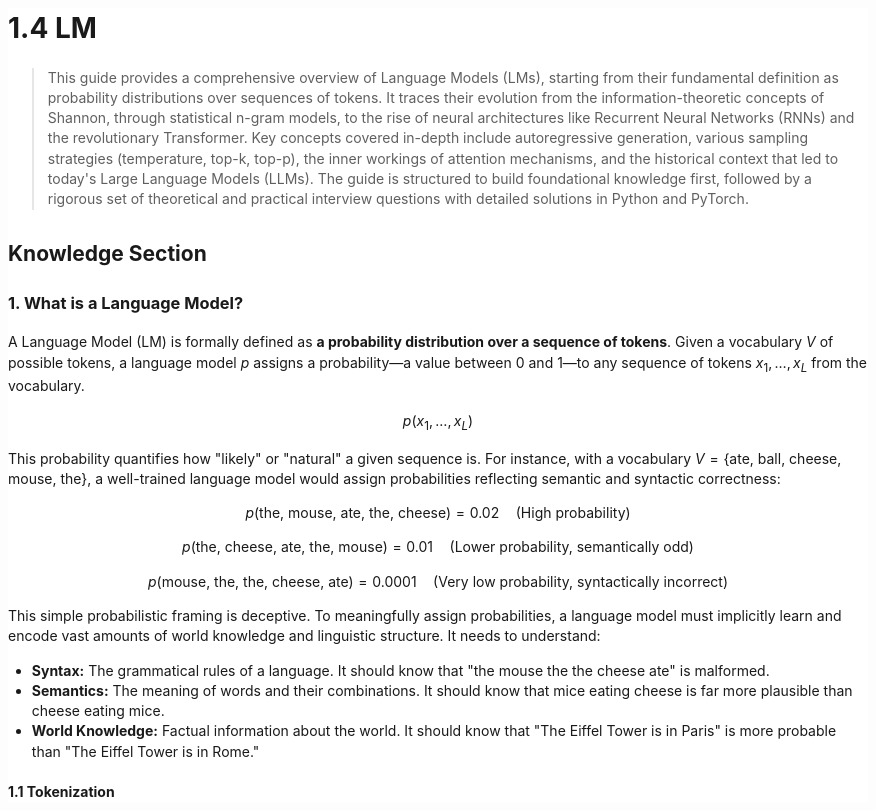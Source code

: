 # 1.4 LM

> This guide provides a comprehensive overview of Language Models (LMs), starting from their fundamental definition as probability distributions over sequences of tokens. It traces their evolution from the information-theoretic concepts of Shannon, through statistical n-gram models, to the rise of neural architectures like Recurrent Neural Networks (RNNs) and the revolutionary Transformer. Key concepts covered in-depth include autoregressive generation, various sampling strategies (temperature, top-k, top-p), the inner workings of attention mechanisms, and the historical context that led to today's Large Language Models (LLMs). The guide is structured to build foundational knowledge first, followed by a rigorous set of theoretical and practical interview questions with detailed solutions in Python and PyTorch.

## Knowledge Section

### 1. What is a Language Model?

A Language Model (LM) is formally defined as **a probability distribution over a sequence of tokens**. Given a vocabulary $V$ of possible tokens, a language model $p$ assigns a probability—a value between 0 and 1—to any sequence of tokens $x_1, \dots, x_L$ from the vocabulary.

$$
p(x_1, \dots, x_L)
$$

This probability quantifies how "likely" or "natural" a given sequence is. For instance, with a vocabulary $V = \{\text{ate, ball, cheese, mouse, the}\}$, a well-trained language model would assign probabilities reflecting semantic and syntactic correctness:

$$
p(\text{the, mouse, ate, the, cheese}) = 0.02 \quad (\text{High probability})
$$

$$
p(\text{the, cheese, ate, the, mouse}) = 0.01 \quad (\text{Lower probability, semantically odd})
$$

$$
p(\text{mouse, the, the, cheese, ate}) = 0.0001 \quad (\text{Very low probability, syntactically incorrect})
$$

This simple probabilistic framing is deceptive. To meaningfully assign probabilities, a language model must implicitly learn and encode vast amounts of world knowledge and linguistic structure. It needs to understand:

*   **Syntax:** The grammatical rules of a language. It should know that "the mouse the the cheese ate" is malformed.
*   **Semantics:** The meaning of words and their combinations. It should know that mice eating cheese is far more plausible than cheese eating mice.
*   **World Knowledge:** Factual information about the world. It should know that "The Eiffel Tower is in Paris" is more probable than "The Eiffel Tower is in Rome."

#### 1.1 Tokenization
